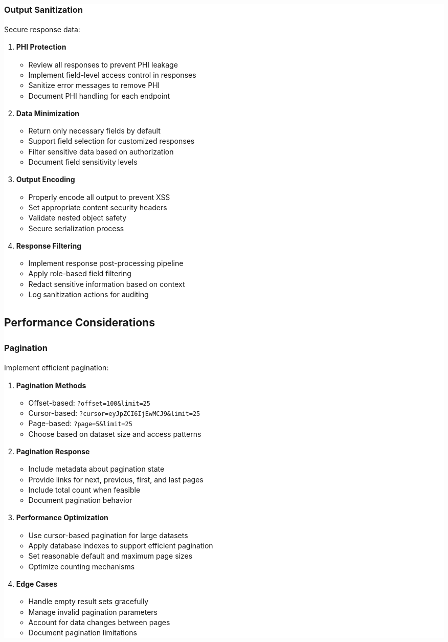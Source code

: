 ### Output Sanitization

Secure response data:

1. **PHI Protection**
   - Review all responses to prevent PHI leakage
   - Implement field-level access control in responses
   - Sanitize error messages to remove PHI
   - Document PHI handling for each endpoint

2. **Data Minimization**
   - Return only necessary fields by default
   - Support field selection for customized responses
   - Filter sensitive data based on authorization
   - Document field sensitivity levels

3. **Output Encoding**
   - Properly encode all output to prevent XSS
   - Set appropriate content security headers
   - Validate nested object safety
   - Secure serialization process

4. **Response Filtering**
   - Implement response post-processing pipeline
   - Apply role-based field filtering
   - Redact sensitive information based on context
   - Log sanitization actions for auditing

## Performance Considerations

### Pagination

Implement efficient pagination:

1. **Pagination Methods**
   - Offset-based: `?offset=100&limit=25`
   - Cursor-based: `?cursor=eyJpZCI6IjEwMCJ9&limit=25`
   - Page-based: `?page=5&limit=25`
   - Choose based on dataset size and access patterns

2. **Pagination Response**
   - Include metadata about pagination state
   - Provide links for next, previous, first, and last pages
   - Include total count when feasible
   - Document pagination behavior

3. **Performance Optimization**
   - Use cursor-based pagination for large datasets
   - Apply database indexes to support efficient pagination
   - Set reasonable default and maximum page sizes
   - Optimize counting mechanisms

4. **Edge Cases**
   - Handle empty result sets gracefully
   - Manage invalid pagination parameters
   - Account for data changes between pages
   - Document pagination limitations
